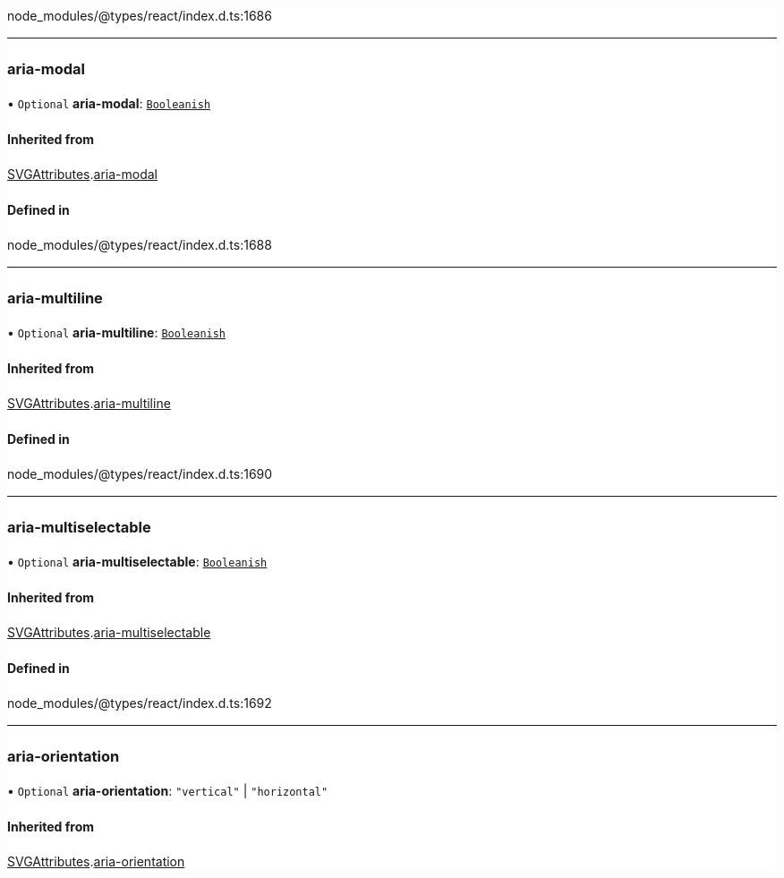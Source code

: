 node_modules/@types/react/index.d.ts:1686

___

### aria-modal

• `Optional` **aria-modal**: [`Booleanish`](../wiki/%3Cinternal%3E#booleanish)

#### Inherited from

[SVGAttributes](../wiki/%3Cinternal%3E.SVGAttributes).[aria-modal](../wiki/%3Cinternal%3E.SVGAttributes#aria-modal)

#### Defined in

node_modules/@types/react/index.d.ts:1688

___

### aria-multiline

• `Optional` **aria-multiline**: [`Booleanish`](../wiki/%3Cinternal%3E#booleanish)

#### Inherited from

[SVGAttributes](../wiki/%3Cinternal%3E.SVGAttributes).[aria-multiline](../wiki/%3Cinternal%3E.SVGAttributes#aria-multiline)

#### Defined in

node_modules/@types/react/index.d.ts:1690

___

### aria-multiselectable

• `Optional` **aria-multiselectable**: [`Booleanish`](../wiki/%3Cinternal%3E#booleanish)

#### Inherited from

[SVGAttributes](../wiki/%3Cinternal%3E.SVGAttributes).[aria-multiselectable](../wiki/%3Cinternal%3E.SVGAttributes#aria-multiselectable)

#### Defined in

node_modules/@types/react/index.d.ts:1692

___

### aria-orientation

• `Optional` **aria-orientation**: ``"vertical"`` \| ``"horizontal"``

#### Inherited from

[SVGAttributes](../wiki/%3Cinternal%3E.SVGAttributes).[aria-orientation](../wiki/%3Cinternal%3E.SVGAttributes#aria-orientation)
